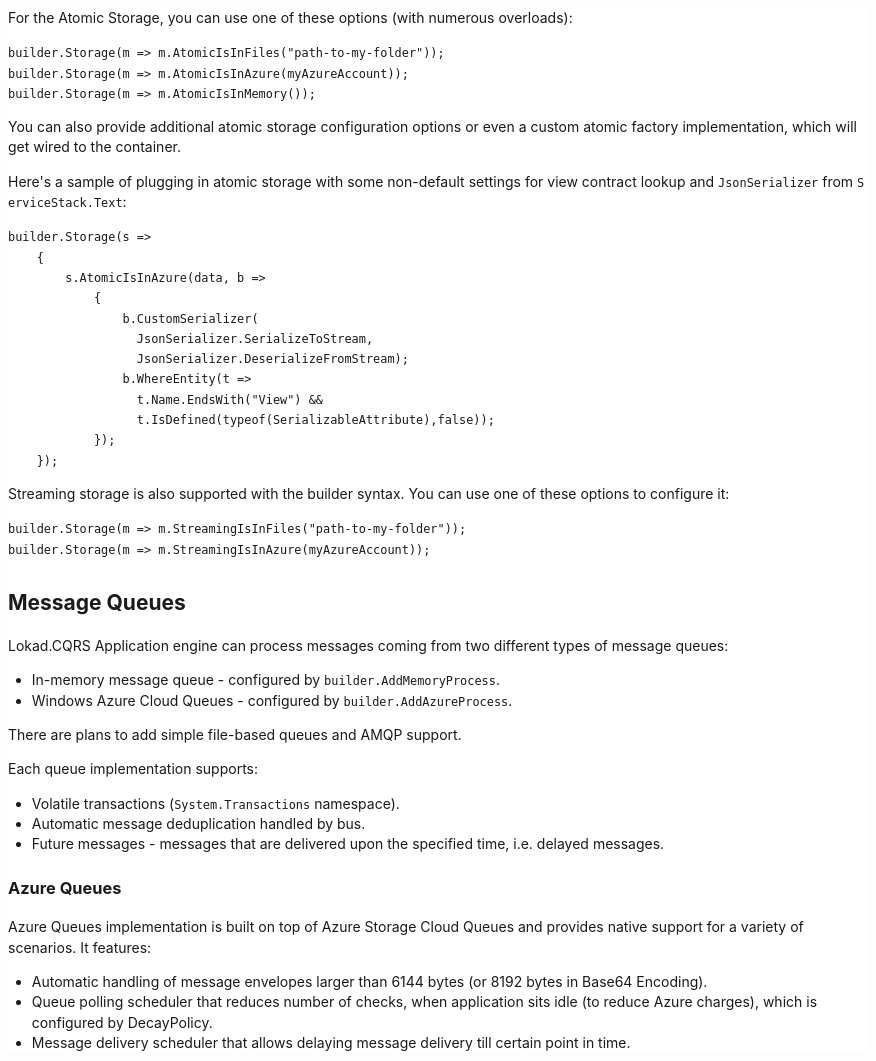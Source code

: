 For the Atomic Storage, you can use one of these options (with numerous overloads):

	builder.Storage(m => m.AtomicIsInFiles("path-to-my-folder"));
	builder.Storage(m => m.AtomicIsInAzure(myAzureAccount));
	builder.Storage(m => m.AtomicIsInMemory());

You can also provide additional atomic storage configuration options or even a custom atomic factory implementation, which will get wired to the container.

Here's a sample of plugging in atomic storage with some non-default settings for view contract lookup and `JsonSerializer` from `ServiceStack.Text`:

	builder.Storage(s =>
		{
			s.AtomicIsInAzure(data, b =>
				{
					b.CustomSerializer(
					  JsonSerializer.SerializeToStream, 
					  JsonSerializer.DeserializeFromStream);
					b.WhereEntity(t => 
					  t.Name.EndsWith("View") && 
					  t.IsDefined(typeof(SerializableAttribute),false));
				});
		});

Streaming storage is also supported with the builder syntax. You can use one of these options to configure it:

	builder.Storage(m => m.StreamingIsInFiles("path-to-my-folder"));
	builder.Storage(m => m.StreamingIsInAzure(myAzureAccount));


## Message Queues
Lokad.CQRS Application engine can process messages coming from two different types of message queues:

* In-memory message queue - configured by `builder.AddMemoryProcess`.
* Windows Azure Cloud Queues - configured by `builder.AddAzureProcess`.

There are plans to add simple file-based queues and AMQP support.

Each queue implementation supports:

* Volatile transactions (`System.Transactions` namespace).
* Automatic message deduplication handled by bus.
* Future messages - messages that are delivered upon the specified time, i.e. delayed messages.



### Azure Queues
Azure Queues implementation is built on top of Azure Storage Cloud Queues and provides native support for a variety of scenarios. It features:

* Automatic handling of message envelopes larger than 6144 bytes (or 8192 bytes in Base64 Encoding).
* Queue polling scheduler that reduces number of checks, when application sits idle (to reduce Azure charges), which is configured by DecayPolicy.
* Message delivery scheduler that allows delaying message delivery till certain point in time.
